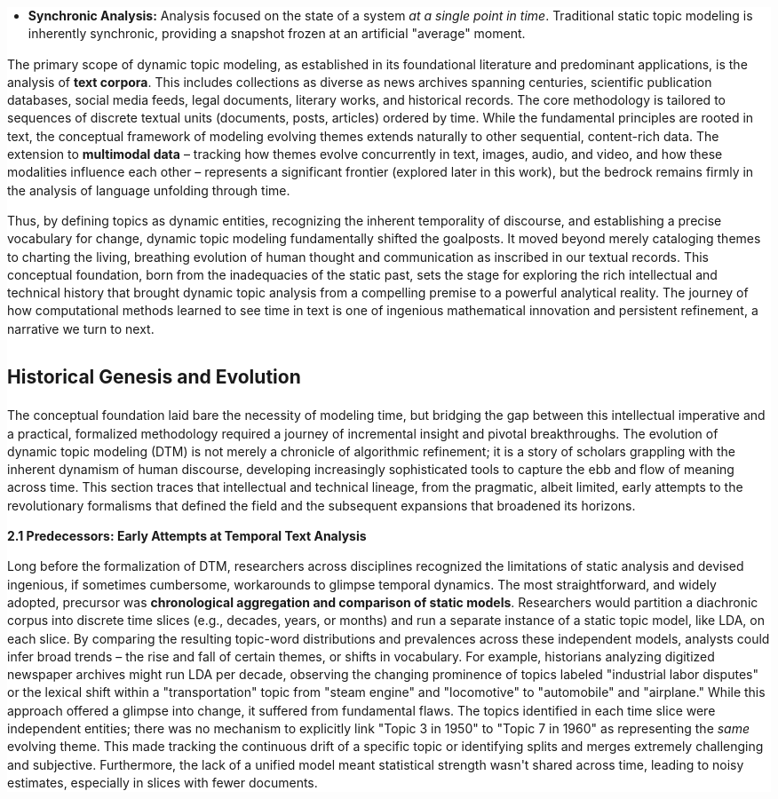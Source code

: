 *   **Synchronic Analysis:** Analysis focused on the state of a system *at a single point in time*. Traditional static topic modeling is inherently synchronic, providing a snapshot frozen at an artificial "average" moment.

The primary scope of dynamic topic modeling, as established in its foundational literature and predominant applications, is the analysis of **text corpora**. This includes collections as diverse as news archives spanning centuries, scientific publication databases, social media feeds, legal documents, literary works, and historical records. The core methodology is tailored to sequences of discrete textual units (documents, posts, articles) ordered by time. While the fundamental principles are rooted in text, the conceptual framework of modeling evolving themes extends naturally to other sequential, content-rich data. The extension to **multimodal data** – tracking how themes evolve concurrently in text, images, audio, and video, and how these modalities influence each other – represents a significant frontier (explored later in this work), but the bedrock remains firmly in the analysis of language unfolding through time.

Thus, by defining topics as dynamic entities, recognizing the inherent temporality of discourse, and establishing a precise vocabulary for change, dynamic topic modeling fundamentally shifted the goalposts. It moved beyond merely cataloging themes to charting the living, breathing evolution of human thought and communication as inscribed in our textual records. This conceptual foundation, born from the inadequacies of the static past, sets the stage for exploring the rich intellectual and technical history that brought dynamic topic analysis from a compelling premise to a powerful analytical reality. The journey of how computational methods learned to see time in text is one of ingenious mathematical innovation and persistent refinement, a narrative we turn to next.

## Historical Genesis and Evolution

The conceptual foundation laid bare the necessity of modeling time, but bridging the gap between this intellectual imperative and a practical, formalized methodology required a journey of incremental insight and pivotal breakthroughs. The evolution of dynamic topic modeling (DTM) is not merely a chronicle of algorithmic refinement; it is a story of scholars grappling with the inherent dynamism of human discourse, developing increasingly sophisticated tools to capture the ebb and flow of meaning across time. This section traces that intellectual and technical lineage, from the pragmatic, albeit limited, early attempts to the revolutionary formalisms that defined the field and the subsequent expansions that broadened its horizons.

**2.1 Predecessors: Early Attempts at Temporal Text Analysis**

Long before the formalization of DTM, researchers across disciplines recognized the limitations of static analysis and devised ingenious, if sometimes cumbersome, workarounds to glimpse temporal dynamics. The most straightforward, and widely adopted, precursor was **chronological aggregation and comparison of static models**. Researchers would partition a diachronic corpus into discrete time slices (e.g., decades, years, or months) and run a separate instance of a static topic model, like LDA, on each slice. By comparing the resulting topic-word distributions and prevalences across these independent models, analysts could infer broad trends – the rise and fall of certain themes, or shifts in vocabulary. For example, historians analyzing digitized newspaper archives might run LDA per decade, observing the changing prominence of topics labeled "industrial labor disputes" or the lexical shift within a "transportation" topic from "steam engine" and "locomotive" to "automobile" and "airplane." While this approach offered a glimpse into change, it suffered from fundamental flaws. The topics identified in each time slice were independent entities; there was no mechanism to explicitly link "Topic 3 in 1950" to "Topic 7 in 1960" as representing the *same* evolving theme. This made tracking the continuous drift of a specific topic or identifying splits and merges extremely challenging and subjective. Furthermore, the lack of a unified model meant statistical strength wasn't shared across time, leading to noisy estimates, especially in slices with fewer documents.
